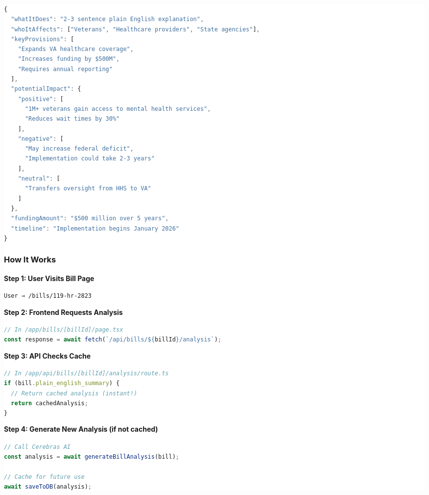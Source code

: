 ```typescript
{
  "whatItDoes": "2-3 sentence plain English explanation",
  "whoItAffects": ["Veterans", "Healthcare providers", "State agencies"],
  "keyProvisions": [
    "Expands VA healthcare coverage",
    "Increases funding by $500M",
    "Requires annual reporting"
  ],
  "potentialImpact": {
    "positive": [
      "1M+ veterans gain access to mental health services",
      "Reduces wait times by 30%"
    ],
    "negative": [
      "May increase federal deficit",
      "Implementation could take 2-3 years"
    ],
    "neutral": [
      "Transfers oversight from HHS to VA"
    ]
  },
  "fundingAmount": "$500 million over 5 years",
  "timeline": "Implementation begins January 2026"
}
```

### How It Works

**Step 1: User Visits Bill Page**
```
User → /bills/119-hr-2823
```

**Step 2: Frontend Requests Analysis**
```typescript
// In /app/bills/[billId]/page.tsx
const response = await fetch(`/api/bills/${billId}/analysis`);
```

**Step 3: API Checks Cache**
```typescript
// In /app/api/bills/[billId]/analysis/route.ts
if (bill.plain_english_summary) {
  // Return cached analysis (instant!)
  return cachedAnalysis;
}
```

**Step 4: Generate New Analysis (if not cached)**
```typescript
// Call Cerebras AI
const analysis = await generateBillAnalysis(bill);

// Cache for future use
await saveToDB(analysis);
```
